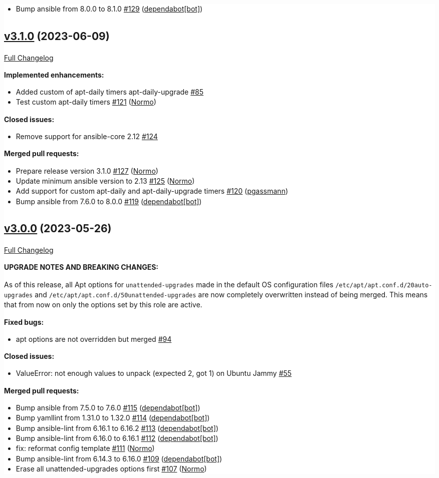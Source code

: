 - Bump ansible from 8.0.0 to 8.1.0 [\#129](https://github.com/hifis-net/ansible-collection-toolkit/pull/129) ([dependabot[bot]](https://github.com/apps/dependabot))

## [v3.1.0](https://github.com/hifis-net/ansible-collection-toolkit/tree/v3.1.0) (2023-06-09)

[Full Changelog](https://github.com/hifis-net/ansible-collection-toolkit/compare/v3.0.0...v3.1.0)

**Implemented enhancements:**

- Added custom of apt-daily timers apt-daily-upgrade [\#85](https://github.com/hifis-net/ansible-collection-toolkit/issues/85)
- Test custom apt-daily timers [\#121](https://github.com/hifis-net/ansible-collection-toolkit/pull/121) ([Normo](https://github.com/Normo))

**Closed issues:**

- Remove support for ansible-core 2.12 [\#124](https://github.com/hifis-net/ansible-collection-toolkit/issues/124)

**Merged pull requests:**

- Prepare release version 3.1.0 [\#127](https://github.com/hifis-net/ansible-collection-toolkit/pull/127) ([Normo](https://github.com/Normo))
- Update minimum ansible version to 2.13 [\#125](https://github.com/hifis-net/ansible-collection-toolkit/pull/125) ([Normo](https://github.com/Normo))
- Add support for custom apt-daily and apt-daily-upgrade timers [\#120](https://github.com/hifis-net/ansible-collection-toolkit/pull/120) ([pgassmann](https://github.com/pgassmann))
- Bump ansible from 7.6.0 to 8.0.0 [\#119](https://github.com/hifis-net/ansible-collection-toolkit/pull/119) ([dependabot[bot]](https://github.com/apps/dependabot))

## [v3.0.0](https://github.com/hifis-net/ansible-collection-toolkit/tree/v3.0.0) (2023-05-26)

[Full Changelog](https://github.com/hifis-net/ansible-collection-toolkit/compare/v2.0.1...v3.0.0)

**UPGRADE NOTES AND BREAKING CHANGES:**

As of this release, all Apt options for `unattended-upgrades` made in the default OS configuration files `/etc/apt/apt.conf.d/20auto-upgrades` and `/etc/apt/apt.conf.d/50unattended-upgrades` are now completely overwritten instead of being merged. This means that from now on only the options set by this role are active.

**Fixed bugs:**

- apt options are not overridden but merged [\#94](https://github.com/hifis-net/ansible-collection-toolkit/issues/94)

**Closed issues:**

- ValueError: not enough values to unpack \(expected 2, got 1\) on Ubuntu Jammy [\#55](https://github.com/hifis-net/ansible-collection-toolkit/issues/55)

**Merged pull requests:**

- Bump ansible from 7.5.0 to 7.6.0 [\#115](https://github.com/hifis-net/ansible-collection-toolkit/pull/115) ([dependabot[bot]](https://github.com/apps/dependabot))
- Bump yamllint from 1.31.0 to 1.32.0 [\#114](https://github.com/hifis-net/ansible-collection-toolkit/pull/114) ([dependabot[bot]](https://github.com/apps/dependabot))
- Bump ansible-lint from 6.16.1 to 6.16.2 [\#113](https://github.com/hifis-net/ansible-collection-toolkit/pull/113) ([dependabot[bot]](https://github.com/apps/dependabot))
- Bump ansible-lint from 6.16.0 to 6.16.1 [\#112](https://github.com/hifis-net/ansible-collection-toolkit/pull/112) ([dependabot[bot]](https://github.com/apps/dependabot))
- fix: reformat config template [\#111](https://github.com/hifis-net/ansible-collection-toolkit/pull/111) ([Normo](https://github.com/Normo))
- Bump ansible-lint from 6.14.3 to 6.16.0 [\#109](https://github.com/hifis-net/ansible-collection-toolkit/pull/109) ([dependabot[bot]](https://github.com/apps/dependabot))
- Erase all unattended-upgrades options first [\#107](https://github.com/hifis-net/ansible-collection-toolkit/pull/107) ([Normo](https://github.com/Normo))